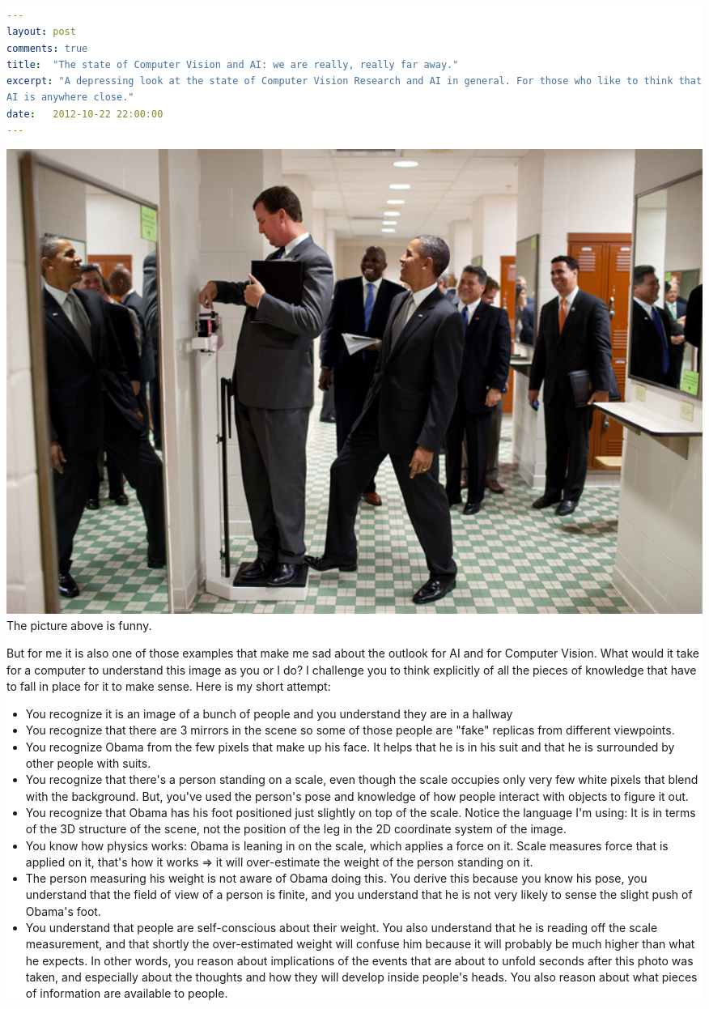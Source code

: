 ```yaml
---
layout: post
comments: true
title:  "The state of Computer Vision and AI: we are really, really far away."
excerpt: "A depressing look at the state of Computer Vision Research and AI in general. For those who like to think that AI is anywhere close."
date:   2012-10-22 22:00:00
---
```


<img src="/assets/obamafunny.jpg" width="100%" />
The picture above is funny.

But for me it is also one of those examples that make me sad about the outlook for AI and for Computer Vision. What would it take for a computer to understand this image as you or I do? I challenge you to think explicitly of all the pieces of knowledge that have to fall in place for it to make sense. Here is my short attempt:

- You recognize it is an image of a bunch of people and you understand they are in a hallway
- You recognize that there are 3 mirrors in the scene so some of those people are "fake" replicas from different viewpoints.
- You recognize Obama from the few pixels that make up his face. It helps that he is in his suit and that he is surrounded by other people with suits.
- You recognize that there's a person standing on a scale, even though the scale occupies only very few white pixels that blend with the background. But, you've used the person's pose and knowledge of how people interact with objects to figure it out.
- You recognize that Obama has his foot positioned just slightly on top of the scale. Notice the language I'm using: It is in terms of the 3D structure of the scene, not the position of the leg in the 2D coordinate system of the image.
- You know how physics works: Obama is leaning in on the scale, which applies a force on it. Scale measures force that is applied on it, that's how it works =&gt; it will over-estimate the weight of the person standing on it.
- The person measuring his weight is not aware of Obama doing this. You derive this because you know his pose, you understand that the field of view of a person is finite, and you understand that he is not very likely to sense the slight push of Obama's foot.
- You understand that people are self-conscious about their weight. You also understand that he is reading off the scale measurement, and that shortly the over-estimated weight will confuse him because it will probably be much higher than what he expects. In other words, you reason about implications of the events that are about to unfold seconds after this photo was taken, and especially about the thoughts and how they will develop inside people's heads. You also reason about what pieces of information are available to people.